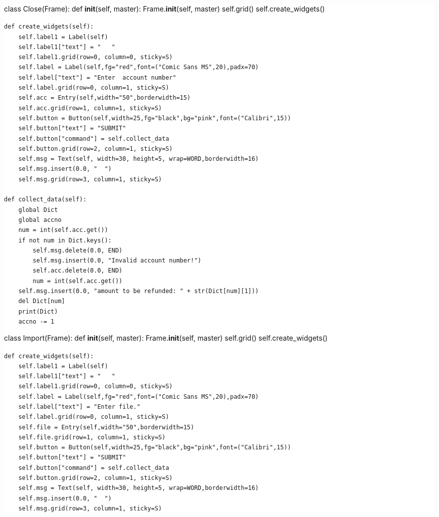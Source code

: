 
class Close(Frame):
    def __init__(self, master):
        Frame.__init__(self, master)
        self.grid()
        self.create_widgets()

    def create_widgets(self):
        self.label1 = Label(self)
        self.label1["text"] = "   "
        self.label1.grid(row=0, column=0, sticky=S)
        self.label = Label(self,fg="red",font=("Comic Sans MS",20),padx=70)
        self.label["text"] = "Enter  account number"
        self.label.grid(row=0, column=1, sticky=S)
        self.acc = Entry(self,width="50",borderwidth=15)
        self.acc.grid(row=1, column=1, sticky=S)
        self.button = Button(self,width=25,fg="black",bg="pink",font=("Calibri",15))
        self.button["text"] = "SUBMIT"
        self.button["command"] = self.collect_data
        self.button.grid(row=2, column=1, sticky=S)
        self.msg = Text(self, width=30, height=5, wrap=WORD,borderwidth=16)
        self.msg.insert(0.0, "  ")
        self.msg.grid(row=3, column=1, sticky=S)

    def collect_data(self):
        global Dict
        global accno
        num = int(self.acc.get())
        if not num in Dict.keys():
            self.msg.delete(0.0, END)
            self.msg.insert(0.0, "Invalid account number!")
            self.acc.delete(0.0, END)
            num = int(self.acc.get())
        self.msg.insert(0.0, "amount to be refunded: " + str(Dict[num][1]))
        del Dict[num]
        print(Dict)
        accno -= 1


class Import(Frame):
    def __init__(self, master):
        Frame.__init__(self, master)
        self.grid()
        self.create_widgets()

    def create_widgets(self):
        self.label1 = Label(self)
        self.label1["text"] = "   "
        self.label1.grid(row=0, column=0, sticky=S)
        self.label = Label(self,fg="red",font=("Comic Sans MS",20),padx=70)
        self.label["text"] = "Enter file."
        self.label.grid(row=0, column=1, sticky=S)
        self.file = Entry(self,width="50",borderwidth=15)
        self.file.grid(row=1, column=1, sticky=S)
        self.button = Button(self,width=25,fg="black",bg="pink",font=("Calibri",15))
        self.button["text"] = "SUBMIT"
        self.button["command"] = self.collect_data
        self.button.grid(row=2, column=1, sticky=S)
        self.msg = Text(self, width=30, height=5, wrap=WORD,borderwidth=16)
        self.msg.insert(0.0, "  ")
        self.msg.grid(row=3, column=1, sticky=S)
